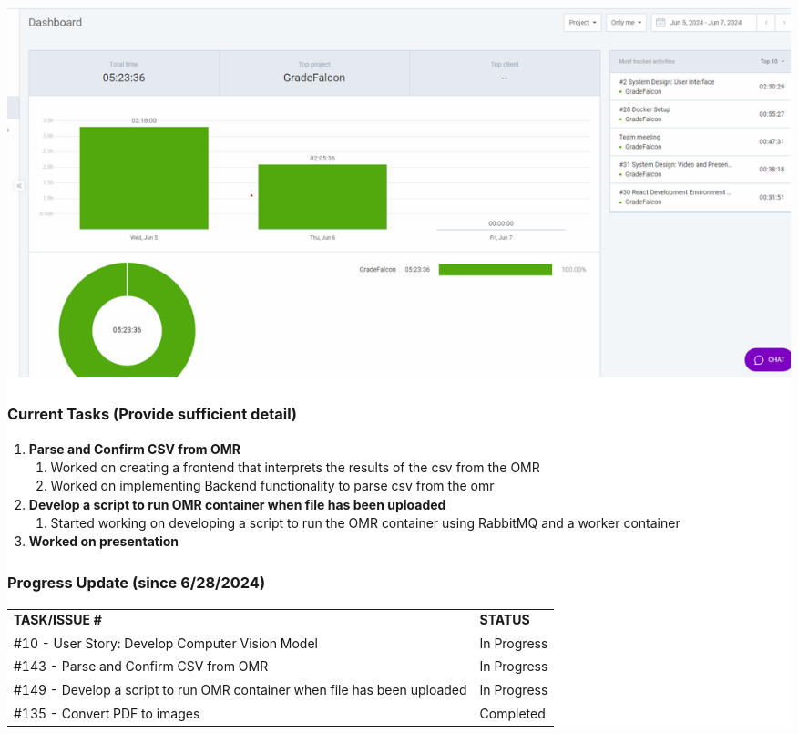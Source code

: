 ![time](https://github.com/UBCO-COSC499-Summer-2024/team-1-capstone-gradefalcon/blob/4d0fd12e6453dc98a896fbff251148fcef360e4a/docs/weekly_logs/Clockify/Time10.png)

### Current Tasks (Provide sufficient detail)

1. **Parse and Confirm CSV from OMR**
    1. Worked on creating a frontend that interprets the results of the csv from the OMR
    2. Worked on implementing Backend functionality to parse csv from the omr
2. **Develop a script to run OMR container when file has been uploaded**
    1. Started working on developing a script to run the OMR container using RabbitMQ and a worker container
2. **Worked on presentation**
### Progress Update (since 6/28/2024)
<table>
    <tr>
        <td><strong>TASK/ISSUE #</strong>
        </td>
        <td><strong>STATUS</strong>
        </td>
    </tr>
    <tr>
        <td>#10 - User Story: Develop Computer Vision Model
        </td>
        <td>In Progress
        </td>
    </tr>
        <tr>
        <td>#143 - Parse and Confirm CSV from OMR
        </td>
        <td>In Progress
        </td>
    </tr>
    <tr>
        <td> #149 - Develop a script to run OMR container when file has been uploaded
        </td>
        <td>In Progress
        </td>
    </tr>
    <tr>
        <tr>
        <td>#135 - Convert PDF to images
        </td>
        <td>Completed